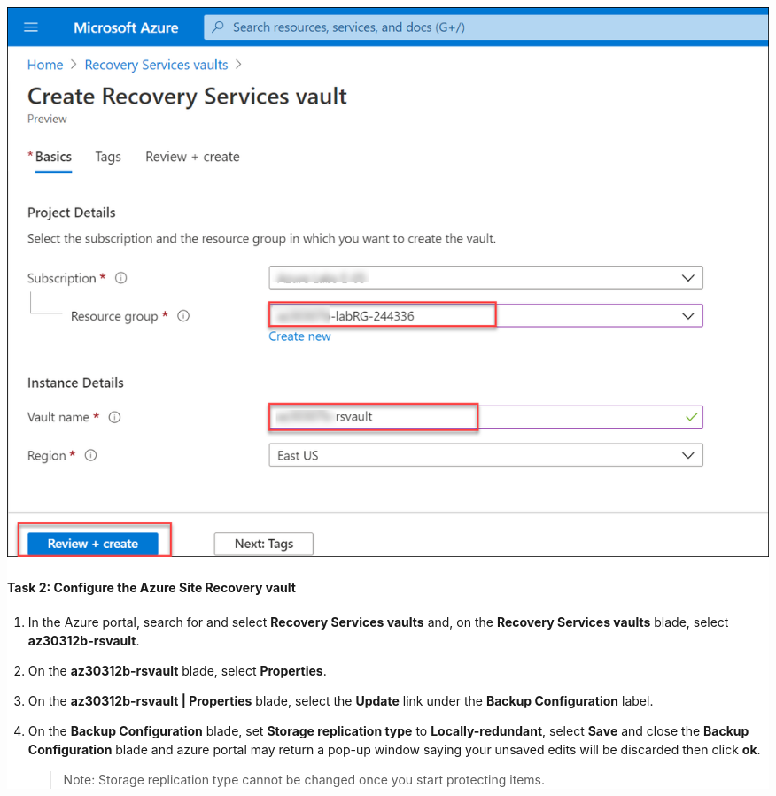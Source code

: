    ![](Images/lab9/Ex1_task1_step3.png)

#### Task 2: Configure the Azure Site Recovery vault

1. In the Azure portal, search for and select **Recovery Services vaults** and, on the **Recovery Services vaults** blade, select **az30312b-rsvault**.

1. On the **az30312b-rsvault** blade, select **Properties**.

1. On the **az30312b-rsvault | Properties** blade, select the **Update** link under the **Backup Configuration** label.

1. On the **Backup Configuration** blade, set **Storage replication type** to **Locally-redundant**, select **Save** and close the **Backup Configuration** blade and azure portal may return a pop-up window saying your unsaved edits will be discarded then click **ok**.

    > Note: Storage replication type cannot be changed once you start protecting items.
